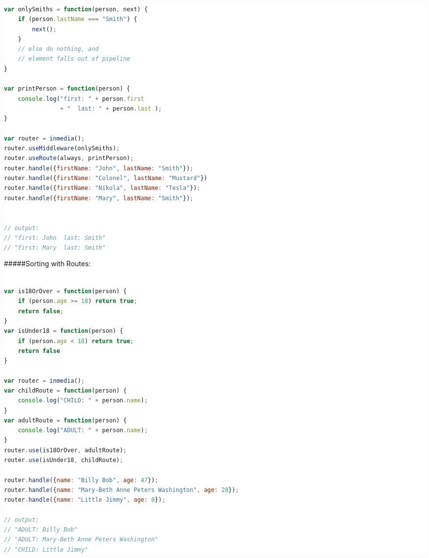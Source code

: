 ```javascript
var onlySmiths = function(person, next) {
	if (person.lastName === "Smith") {
		next();
	}
	// else do nothing, and
	// element falls out of pipeline
}

var printPerson = function(person) {
	console.log("first: " + person.first 
				+ "  last: " + person.last );
}

var router = inmedia();
router.useMiddleware(onlySmiths);
router.useRoute(always, printPerson);
router.handle({firstName: "John", lastName: "Smith"});
router.handle({firstName: "Colonel", lastName: "Mustard"})
router.handle({firstName: "Nikola", lastName: "Tesla"});
router.handle({firstName: "Mary", lastName: "Smith"});


// output:
// "first: John  last: Smith"
// "first: Mary  last: Smith"

```

#####Sorting with Routes:

```javascript

var is18OrOver = function(person) {
	if (person.age >= 18) return true;
	return false;
}
var isUnder18 = function(person) {
	if (person.age < 18) return true;
	return false
} 

var router = inmedia();
var childRoute = function(person) {
	console.log("CHILD: " + person.name);
}
var adultRoute = function(person) {
	console.log("ADULT: " + person.name);
}
router.use(is18OrOver, adultRoute);
router.use(isUnder18, childRoute);

router.handle({name: "Billy Bob", age: 47});
router.handle({name: "Mary-Beth Anne Peters Washington", age: 28});
router.handle({name: "Little Jimmy", age: 8});

// output:
// "ADULT: Billy Bob"
// "ADULT: Mary-Beth Anne Peters Washington"
// "CHILD: Little Jimmy"
```
